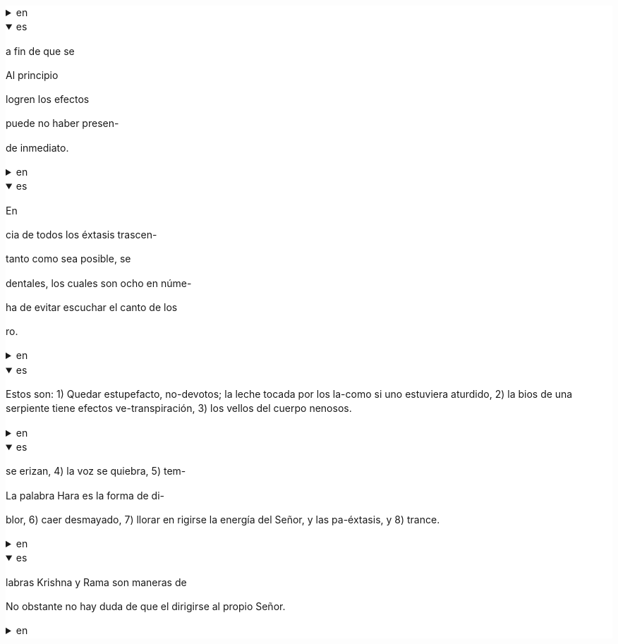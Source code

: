 <details><summary>en</summary></details>

<details open><summary>es</summary>

a fin de que se

Al principio

logren los efectos

puede no haber presen-

de inmediato.
</details>

<details><summary>en</summary></details>

<details open><summary>es</summary>

En

cia de todos los éxtasis trascen-

tanto como sea posible, se

dentales, los cuales son ocho en núme-

ha de evitar escuchar el canto de los

ro.
</details>

<details><summary>en</summary></details>

<details open><summary>es</summary>

Estos son: 1\) Quedar estupefacto, no-devotos; la leche tocada por los la-como si uno estuviera aturdido, 2\) la bios de una serpiente tiene efectos ve-transpiración, 3\) los vellos del cuerpo nenosos.
</details>

<details><summary>en</summary></details>

<details open><summary>es</summary>

se erizan, 4\) la voz se quiebra, 5\) tem-

La palabra Hara es la forma de di-

blor, 6\) caer desmayado, 7\) llorar en rigirse la energía del Señor, y las pa-éxtasis, y 8\) trance.
</details>

<details><summary>en</summary></details>

<details open><summary>es</summary>

labras Krishna y Rama son maneras de

No obstante no hay duda de que el dirigirse al propio Señor.
</details>

<details><summary>en</summary></details>
